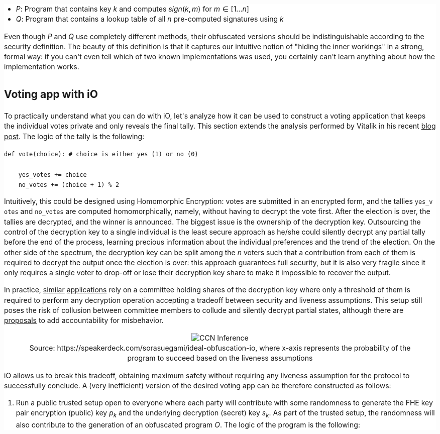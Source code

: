 - $P$: Program that contains key $k$ and computes $sign(k, m)$ for $m \in [1...n]$
- $Q$: Program that contains a lookup table of all $n$ pre-computed signatures using $k$

Even though $P$ and $Q$ use completely different methods, their obfuscated versions should be indistinguishable according to the security definition. The beauty of this definition is that it captures our intuitive notion of "hiding the inner workings" in a strong, formal way: if you can't even tell which of two known implementations was used, you certainly can't learn anything about how the implementation works. 

## Voting app with iO

To practically understand what you can do with iO, let's analyze how it can be used to construct a voting application that keeps the individual votes private and only reveals the final tally. This section extends the analysis performed by Vitalik in his recent [blog post](https://vitalik.eth.limo/general/2024/10/29/futures6.html). The logic of the tally is the following:

```
def vote(choice): # choice is either yes (1) or no (0)

    yes_votes += choice
    no_votes += (choice + 1) % 2
```

Intuitively, this could be designed using Homomorphic Encryption: votes are submitted in an encrypted form, and the tallies `yes_votes` and `no_votes` are computed homomorphically, namely, without having to decrypt the vote first. After the election is over, the tallies are decrypted, and the winner is announced. The biggest issue is the ownership of the decryption key. Outsourcing the control of the decryption key to a single individual is the least secure approach as he/she could silently decrypt any partial tally before the end of the process, learning precious information about the individual preferences and the trend of the election. On the other side of the spectrum, the decryption key can be split among the $n$ voters such that a contribution from each of them is required to decrypt the output once the election is over: this approach guarantees full security, but it is also very fragile since it only requires a single voter to drop-off or lose their decryption key share to make it impossible to recover the output. 

In practice, [similar](https://github.com/zama-ai/fhevm/blob/main/fhevm-whitepaper.pdf) [applications](https://penumbra.zone/) rely on a committee holding shares of the decryption key where only a threshold of them is required to perform any decryption operation accepting a tradeoff between security and liveness assumptions. This setup still poses the risk of collusion between committee members to collude and silently decrypt partial states, although there are [proposals](https://eprint.iacr.org/2023/1724) to add accountability for misbehavior.

<figure align="center">
  <img src="https://hackmd.io/_uploads/r1UPF9Kz1e.jpg" alt="CCN Inference">
  <figcaption>Source: https://speakerdeck.com/sorasuegami/ideal-obfuscation-io, where x-axis represents the probability of the program to succeed based on the liveness assumptions</figcaption>
</figure>

iO allows us to break this tradeoff, obtaining maximum safety without requiring any liveness assumption for the protocol to successfully conclude. A (very inefficient) version of the desired voting app can be therefore constructed as follows: 

1. Run a public trusted setup open to everyone where each party will contribute with some randomness to generate the FHE key pair encryption (public) key $p_k$ and the underlying decryption (secret) key $s_k$. As part of the trusted setup, the randomness will also contribute to the generation of an obfuscated program $O$. The logic of the program is the following:
